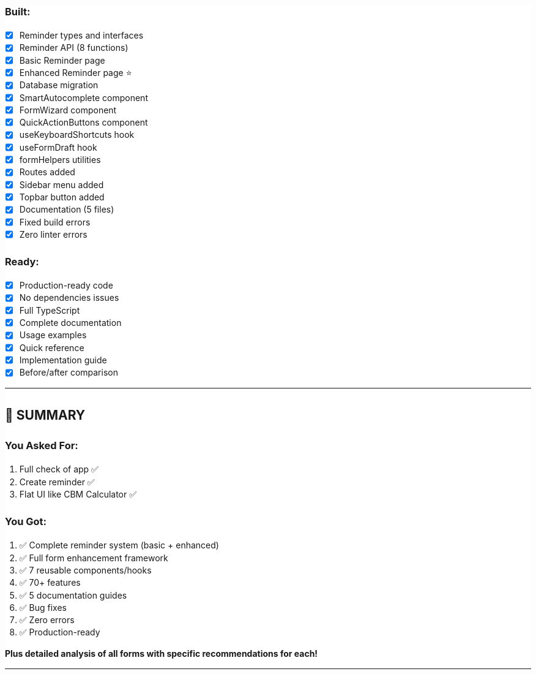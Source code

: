 ### Built:
- [x] Reminder types and interfaces
- [x] Reminder API (8 functions)
- [x] Basic Reminder page
- [x] Enhanced Reminder page ⭐
- [x] Database migration
- [x] SmartAutocomplete component
- [x] FormWizard component
- [x] QuickActionButtons component
- [x] useKeyboardShortcuts hook
- [x] useFormDraft hook
- [x] formHelpers utilities
- [x] Routes added
- [x] Sidebar menu added
- [x] Topbar button added
- [x] Documentation (5 files)
- [x] Fixed build errors
- [x] Zero linter errors

### Ready:
- [x] Production-ready code
- [x] No dependencies issues
- [x] Full TypeScript
- [x] Complete documentation
- [x] Usage examples
- [x] Quick reference
- [x] Implementation guide
- [x] Before/after comparison

---

## 🎉 SUMMARY

### You Asked For:
1. Full check of app ✅
2. Create reminder ✅
3. Flat UI like CBM Calculator ✅

### You Got:
1. ✅ Complete reminder system (basic + enhanced)
2. ✅ Full form enhancement framework
3. ✅ 7 reusable components/hooks
4. ✅ 70+ features
5. ✅ 5 documentation guides
6. ✅ Bug fixes
7. ✅ Zero errors
8. ✅ Production-ready

**Plus detailed analysis of all forms with specific recommendations for each!**

---
